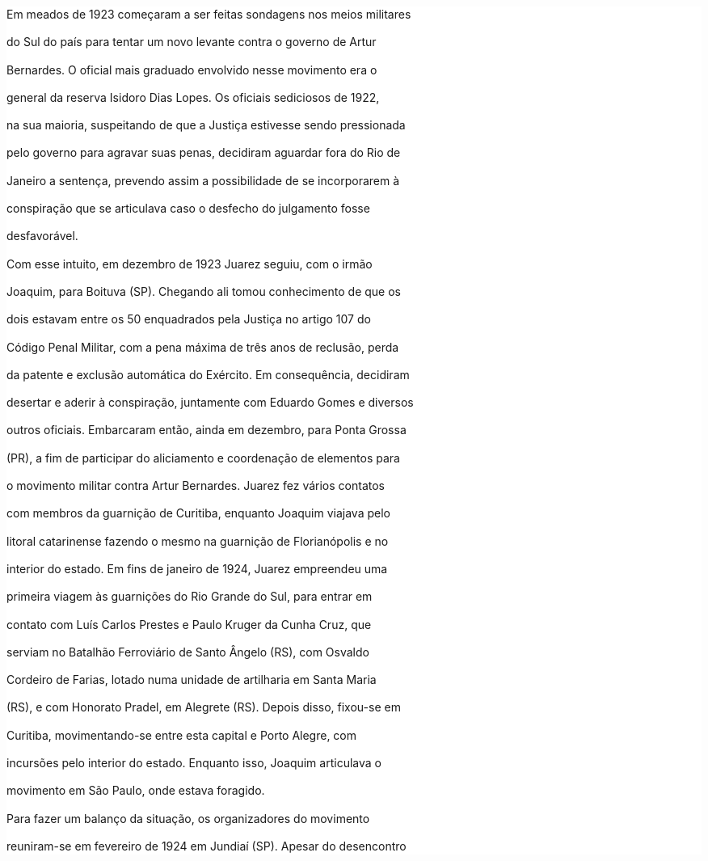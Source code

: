 

Em meados de 1923 começaram a ser feitas sondagens nos meios militares

do Sul do país para tentar um novo levante contra o governo de Artur

Bernardes. O oficial mais graduado envolvido nesse movimento era o

general da reserva Isidoro Dias Lopes. Os oficiais sediciosos de 1922,

na sua maioria, suspeitando de que a Justiça estivesse sendo pressionada

pelo governo para agravar suas penas, decidiram aguardar fora do Rio de

Janeiro a sentença, prevendo assim a possibilidade de se incorporarem à

conspiração que se articulava caso o desfecho do julgamento fosse

desfavorável.



Com esse intuito, em dezembro de 1923 Juarez seguiu, com o irmão

Joaquim, para Boituva (SP). Chegando ali tomou conhecimento de que os

dois estavam entre os 50 enquadrados pela Justiça no artigo 107 do

Código Penal Militar, com a pena máxima de três anos de reclusão, perda

da patente e exclusão automática do Exército. Em consequência, decidiram

desertar e aderir à conspiração, juntamente com Eduardo Gomes e diversos

outros oficiais. Embarcaram então, ainda em dezembro, para Ponta Grossa

(PR), a fim de participar do aliciamento e coordenação de elementos para

o movimento militar contra Artur Bernardes. Juarez fez vários contatos

com membros da guarnição de Curitiba, enquanto Joaquim viajava pelo

litoral catarinense fazendo o mesmo na guarnição de Florianópolis e no

interior do estado. Em fins de janeiro de 1924, Juarez empreendeu uma

primeira viagem às guarnições do Rio Grande do Sul, para entrar em

contato com Luís Carlos Prestes e Paulo Kruger da Cunha Cruz, que

serviam no Batalhão Ferroviário de Santo Ângelo (RS), com Osvaldo

Cordeiro de Farias, lotado numa unidade de artilharia em Santa Maria

(RS), e com Honorato Pradel, em Alegrete (RS). Depois disso, fixou-se em

Curitiba, movimentando-se entre esta capital e Porto Alegre, com

incursões pelo interior do estado. Enquanto isso, Joaquim articulava o

movimento em São Paulo, onde estava foragido.



Para fazer um balanço da situação, os organizadores do movimento

reuniram-se em fevereiro de 1924 em Jundiaí (SP). Apesar do desencontro
